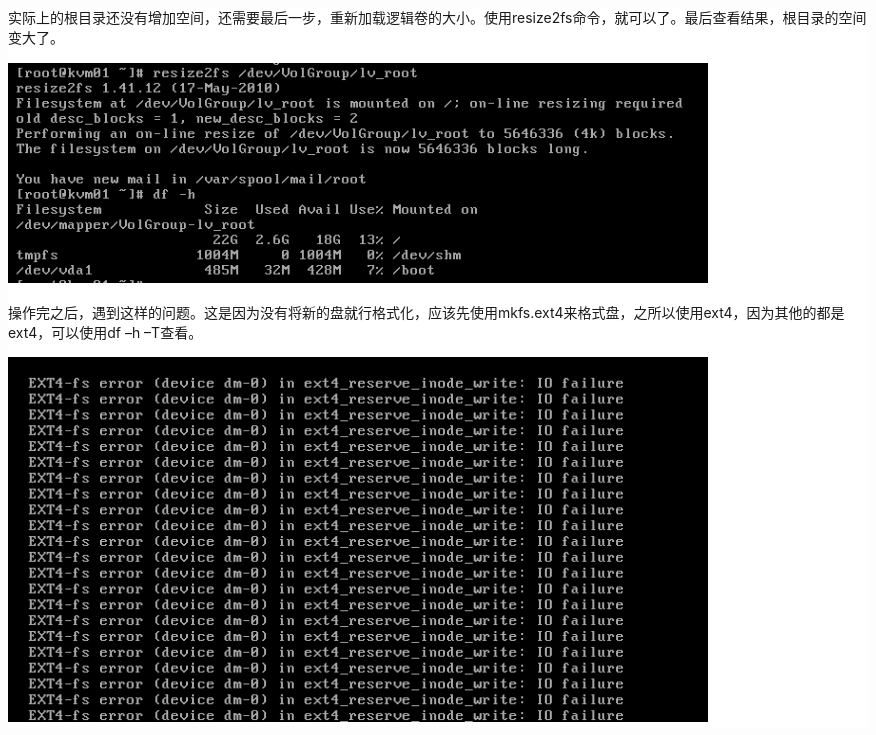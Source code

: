 实际上的根目录还没有增加空间，还需要最后一步，重新加载逻辑卷的大小。使用resize2fs命令，就可以了。最后查看结果，根目录的空间变大了。

<img src="/assets/img/openstack_lvm11.png" width="700px" />

操作完之后，遇到这样的问题。这是因为没有将新的盘就行格式化，应该先使用mkfs.ext4来格式盘，之所以使用ext4，因为其他的都是ext4，可以使用df –h –T查看。 

<img src="/assets/img/openstack_lvm12.png" width="700px" />


